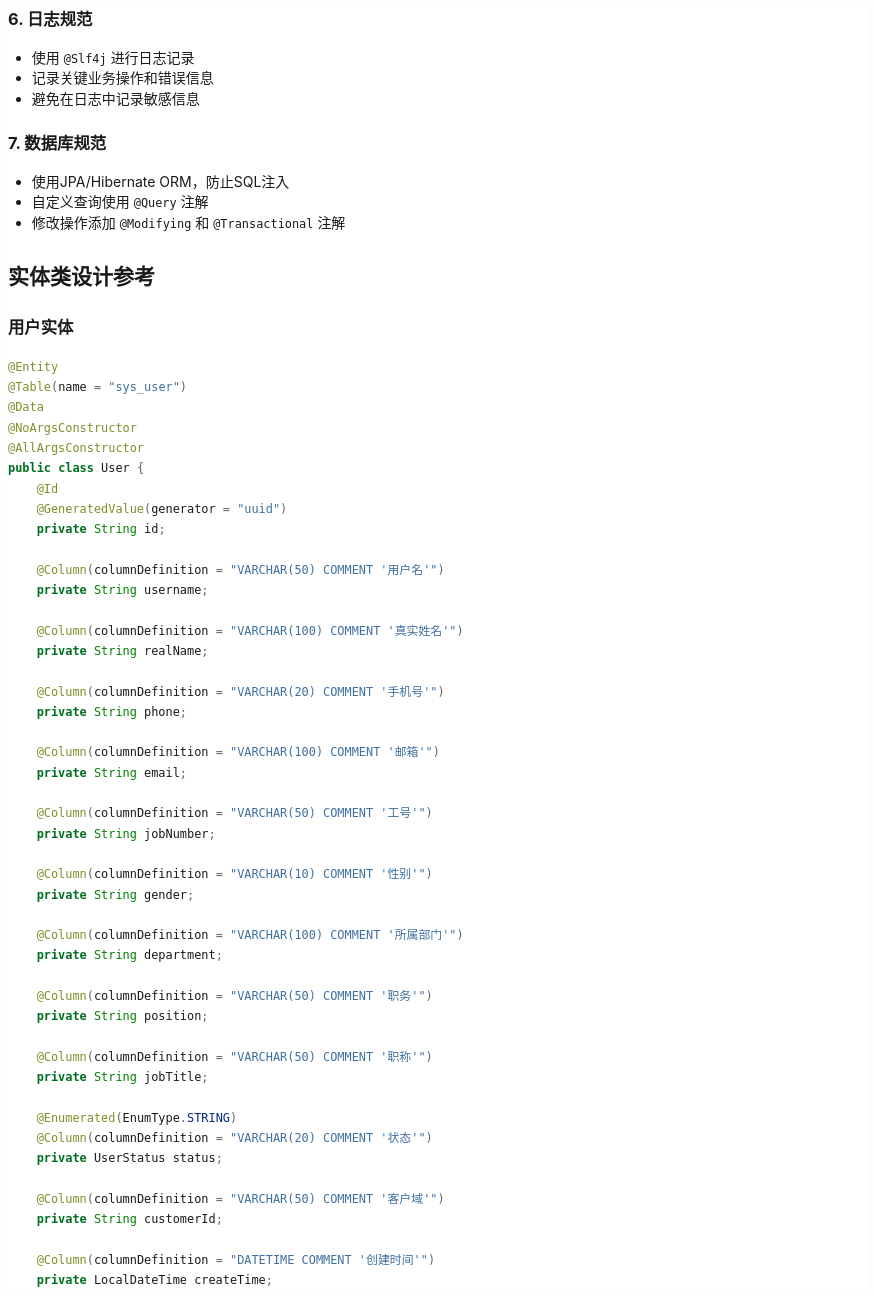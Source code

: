 ### 6. 日志规范

- 使用 `@Slf4j` 进行日志记录
- 记录关键业务操作和错误信息
- 避免在日志中记录敏感信息

### 7. 数据库规范

- 使用JPA/Hibernate ORM，防止SQL注入
- 自定义查询使用 `@Query` 注解
- 修改操作添加 `@Modifying` 和 `@Transactional` 注解

## 实体类设计参考

### 用户实体

```java
@Entity
@Table(name = "sys_user")
@Data
@NoArgsConstructor
@AllArgsConstructor
public class User {
    @Id
    @GeneratedValue(generator = "uuid")
    private String id;
    
    @Column(columnDefinition = "VARCHAR(50) COMMENT '用户名'")
    private String username;
    
    @Column(columnDefinition = "VARCHAR(100) COMMENT '真实姓名'")
    private String realName;
    
    @Column(columnDefinition = "VARCHAR(20) COMMENT '手机号'")
    private String phone;
    
    @Column(columnDefinition = "VARCHAR(100) COMMENT '邮箱'")
    private String email;
    
    @Column(columnDefinition = "VARCHAR(50) COMMENT '工号'")
    private String jobNumber;
    
    @Column(columnDefinition = "VARCHAR(10) COMMENT '性别'")
    private String gender;
    
    @Column(columnDefinition = "VARCHAR(100) COMMENT '所属部门'")
    private String department;
    
    @Column(columnDefinition = "VARCHAR(50) COMMENT '职务'")
    private String position;
    
    @Column(columnDefinition = "VARCHAR(50) COMMENT '职称'")
    private String jobTitle;
    
    @Enumerated(EnumType.STRING)
    @Column(columnDefinition = "VARCHAR(20) COMMENT '状态'")
    private UserStatus status;
    
    @Column(columnDefinition = "VARCHAR(50) COMMENT '客户域'")
    private String customerId;
    
    @Column(columnDefinition = "DATETIME COMMENT '创建时间'")
    private LocalDateTime createTime;
```